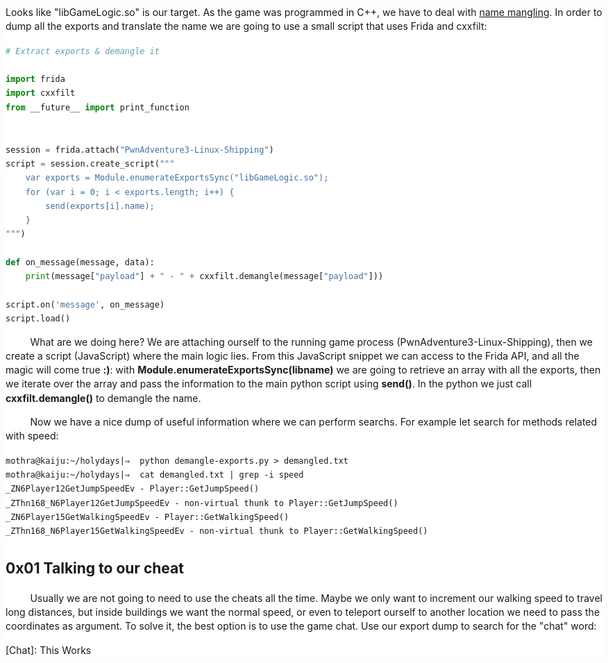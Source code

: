  Looks like "libGameLogic.so" is our target. As the game was programmed in C++, we have to deal with [name mangling](https://en.wikipedia.org/wiki/Name_mangling). In order to dump all the exports and translate the name we are going to use a small script that uses Frida and cxxfilt:


```python
# Extract exports & demangle it

import frida
import cxxfilt
from __future__ import print_function


session = frida.attach("PwnAdventure3-Linux-Shipping")
script = session.create_script("""
    var exports = Module.enumerateExportsSync("libGameLogic.so");
    for (var i = 0; i < exports.length; i++) {
        send(exports[i].name);
    }
""")

def on_message(message, data):
    print(message["payload"] + " - " + cxxfilt.demangle(message["payload"]))

script.on('message', on_message)
script.load()
 ```
  &nbsp;&nbsp;&nbsp;&nbsp;&nbsp;&nbsp;&nbsp;&nbsp;
What are we doing here? We are attaching ourself to the running game process (PwnAdventure3-Linux-Shipping), then we create a script (JavaScript) where the main logic lies. From this JavaScript snippet we can access to the Frida API, and all the magic will come true __:)__: with __Module.enumerateExportsSync(libname)__ we are going to retrieve an array with all the exports, then we iterate over the array and pass the information to the main python script using __send()__. In the python we just call __cxxfilt.demangle()__ to demangle the name.

  &nbsp;&nbsp;&nbsp;&nbsp;&nbsp;&nbsp;&nbsp;&nbsp;
  Now we have a nice dump of useful information where we can perform searchs. For example let search for methods related with speed:

  ```
mothra@kaiju:~/holydays|⇒  python demangle-exports.py > demangled.txt
mothra@kaiju:~/holydays|⇒  cat demangled.txt | grep -i speed
_ZN6Player12GetJumpSpeedEv - Player::GetJumpSpeed()
_ZThn168_N6Player12GetJumpSpeedEv - non-virtual thunk to Player::GetJumpSpeed()
_ZN6Player15GetWalkingSpeedEv - Player::GetWalkingSpeed()
_ZThn168_N6Player15GetWalkingSpeedEv - non-virtual thunk to Player::GetWalkingSpeed()
```

## 0x01 Talking to our cheat
&nbsp;&nbsp;&nbsp;&nbsp;&nbsp;&nbsp;&nbsp;&nbsp;
Usually we are not going to need to use the cheats all the time. Maybe we only want to increment our walking speed to travel long distances, but inside buildings we want the normal speed, or even to teleport ourself to another location we need to pass the coordinates as argument. To solve it, the best option is to use the game chat. Use our export dump to search for the "chat" word:


[Chat]: This Works